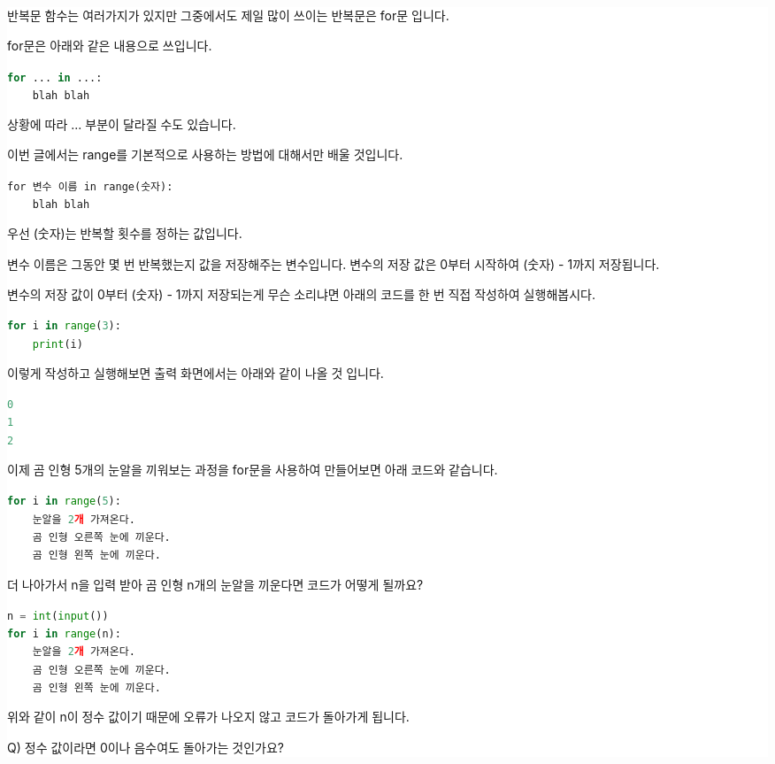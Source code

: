 반복문 함수는 여러가지가 있지만 그중에서도 제일 많이 쓰이는 반복문은 for문 입니다.

for문은 아래와 같은 내용으로 쓰입니다.

```python
for ... in ...:
    blah blah
```

상황에 따라 ... 부분이 달라질 수도 있습니다.

이번 글에서는 range를 기본적으로 사용하는 방법에 대해서만 배울 것입니다.

```
for 변수 이름 in range(숫자):
    blah blah
```

우선 (숫자)는 반복할 횟수를 정하는 값입니다.

변수 이름은 그동안 몇 번 반복했는지 값을 저장해주는 변수입니다. 변수의 저장 값은 0부터 시작하여 (숫자) - 1까지 저장됩니다.

변수의 저장 값이 0부터 (숫자) - 1까지 저장되는게 무슨 소리냐면 아래의 코드를 한 번 직접 작성하여 실행해봅시다.

```python
for i in range(3):
    print(i)
```

이렇게 작성하고 실행해보면 출력 화면에서는 아래와 같이 나올 것 입니다.

```python
0
1
2
```



이제 곰 인형 5개의 눈알을 끼워보는 과정을 for문을 사용하여 만들어보면 아래 코드와 같습니다.

```python
for i in range(5):
    눈알을 2개 가져온다.
    곰 인형 오른쪽 눈에 끼운다.
    곰 인형 왼쪽 눈에 끼운다.
```

더 나아가서 n을 입력 받아 곰 인형 n개의 눈알을 끼운다면 코드가 어떻게 될까요?

```python
n = int(input())
for i in range(n):
    눈알을 2개 가져온다.
    곰 인형 오른쪽 눈에 끼운다.
    곰 인형 왼쪽 눈에 끼운다.
```

위와 같이 n이 정수 값이기 때문에 오류가 나오지 않고 코드가 돌아가게 됩니다.

Q) 정수 값이라면 0이나 음수여도 돌아가는 것인가요?
